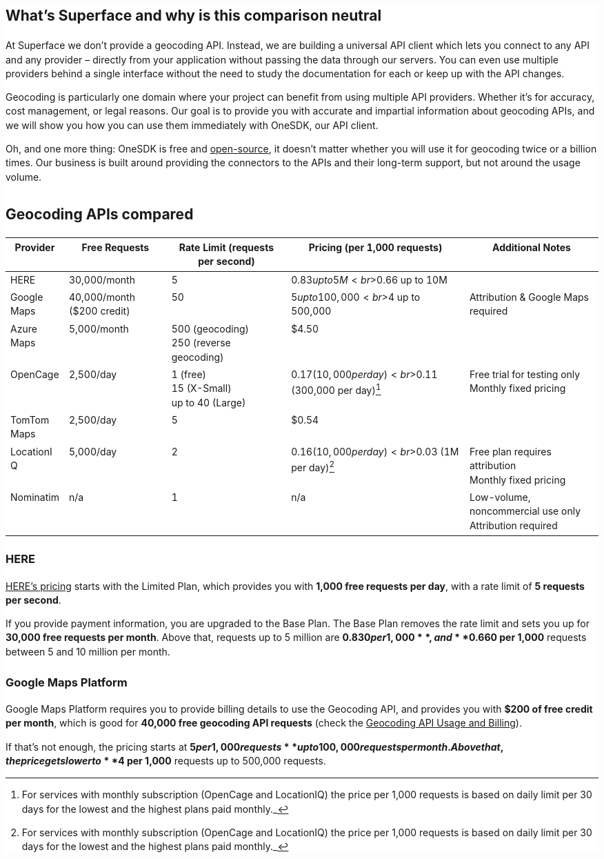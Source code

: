 ## What’s Superface and why is this comparison neutral

At Superface we don’t provide a geocoding API. Instead, we are building a universal API client which lets you connect to any API and any provider – directly from your application without passing the data through our servers. You can even use multiple providers behind a single interface without the need to study the documentation for each or keep up with the API changes.

Geocoding is particularly one domain where your project can benefit from using multiple API providers. Whether it’s for accuracy, cost management, or legal reasons. Our goal is to provide you with accurate and impartial information about geocoding APIs, and we will show you how you can use them immediately with OneSDK, our API client.

Oh, and one more thing: OneSDK is free and [open-source](https://github.com/superfaceai/one-sdk-js), it doesn’t matter whether you will use it for geocoding twice or a billion times. Our business is built around providing the connectors to the APIs and their long-term support, but not around the usage volume.

## Geocoding APIs compared

| Provider    | Free Requests              | Rate Limit (requests per second)             | Pricing (per 1,000 requests)                                | Additional Notes                                           |
| ----------- | -------------------------- | -------------------------------------------- | ----------------------------------------------------------- | ---------------------------------------------------------- |
| HERE        | 30,000/month               | 5                                            | $0.83 up to 5M<br>$0.66 up to 10M                           |                                                            |
| Google Maps | 40,000/month ($200 credit) | 50                                           | $5 up to 100,000<br>$4 up to 500,000                        | Attribution & Google Maps required                         |
| Azure Maps  | 5,000/month                | 500 (geocoding)<br>250 (reverse geocoding)   | $4.50                                                       |                                                            |
| OpenCage    | 2,500/day                  | 1 (free)<br>15 (X-Small)<br>up to 40 (Large) | $0.17 (10,000 per day)<br>$0.11 (300,000 per day)[^monthly] | Free trial for testing only<br>Monthly fixed pricing       |
| TomTom Maps | 2,500/day                  | 5                                            | $0.54                                                       |                                                            |
| LocationIQ  | 5,000/day                  | 2                                            | $0.16 (10,000 per day)<br>$0.03 (1M per day)[^monthly]      | Free plan requires attribution<br>Monthly fixed pricing    |
| Nominatim   | n/a                        | 1                                            | n/a                                                         | Low-volume, noncommercial use only<br>Attribution required |

[^monthly]: For services with monthly subscription (OpenCage and LocationIQ) the price per 1,000 requests is based on daily limit per 30 days for the lowest and the highest plans paid monthly.\_

### HERE

[HERE’s pricing](https://www.here.com/get-started/pricing) starts with the Limited Plan, which provides you with **1,000 free requests per day**, with a rate limit of **5 requests per second**.

If you provide payment information, you are upgraded to the Base Plan. The Base Plan removes the rate limit and sets you up for **30,000 free requests per month**. Above that, requests up to 5 million are **$0.830 per 1,000**, and **$0.660 per 1,000** requests between 5 and 10 million per month.

### Google Maps Platform

Google Maps Platform requires you to provide billing details to use the Geocoding API, and provides you with **$200 of free credit per month**, which is good for **40,000 free geocoding API requests** (check the [Geocoding API Usage and Billing](https://developers.google.com/maps/documentation/geocoding/usage-and-billing)).

If that’s not enough, the pricing starts at **$5 per 1,000 requests** up to 100,000 requests per month. Above that, the price gets lower to **$4 per 1,000** requests up to 500,000 requests.
